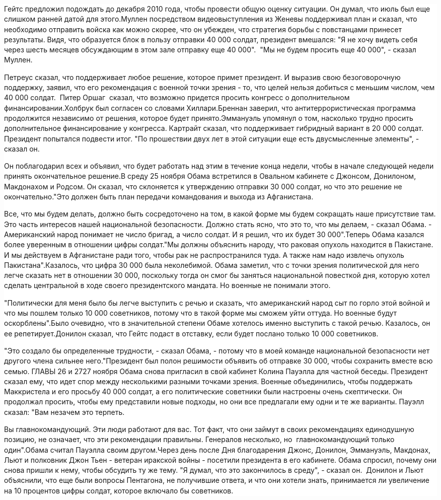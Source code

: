 Гейтс предложил подождать до декабря 2010 года, чтобы провести общую оценку ситуации. Он думал, что июль был еще слишком ранней датой для этого.Муллен посредством видеовыступления из Женевы поддерживал план и сказал, что необходимо отправить войска как можно скорее, что он убежден, что стратегия борьбы с повстанцами принесет результаты. Видя, что образуется блок в пользу отправки 40 000 солдат, президент вмешался: "Я не хочу видеть себя через шесть месяцев обсуждающим в этом зале отправку еще 40 000".  "Мы не будем просить еще 40 000", - сказал Муллен.

Петреус сказал, что поддерживает любое решение, которое примет президент. И выразив свою безоговорочную поддержку, заявил, что его рекомендация с военной точки зрения - то, что целей нельзя добиться с меньшим числом, чем 40 000 солдат.  Питер Оршаг  сказал, что возможно придется просить конгресс о дополнительном финансировании.Холбрук был согласен со словами Хиллари.Бреннан заверил, что антитеррористическая программа продолжится независимо от решения, которое будет принято.Эммануэль упомянул о том, насколько трудно просить дополнительное финансирование у конгресса. Картрайт сказал, что поддерживает гибридный вариант в 20 000 солдат. Президент попытался подвести итог. "По прошествии двух лет в этой ситуации еще есть двусмысленные элементы", - сказал он.

Он поблагодарил всех и объявил, что будет работать над этим в течение конца недели, чтобы в начале следующей недели принять окончательное решение.В среду 25 ноября Обама встретился в Овальном кабинете с Джонсом, Донилоном, Макдонахом и Родсом. Он сказал, что склоняется к утверждению отправки 30 000 солдат, но что это решение не окончательно."Это должен быть план передачи командования и выхода из Афганистана.

Все, что мы будем делать, должно быть сосредоточено на том, в какой форме мы будем сокращать наше присутствие там. Это часть интересов нашей национальной безопасности. Должно стать ясно, что это то, что мы делаем, - сказал Обама. - Американский народ понимает не число бригад, а число солдат. И я решил, что их будет 30 000".Теперь Обама казался более уверенным в отношении цифры солдат."Мы должны объяснить народу, что раковая опухоль находится в Пакистане. И мы действуем в Афганистане ради того, чтобы рак не распространился туда. А также нам надо извлечь опухоль Пакистана".Казалось, что цифра 30 000 была неколебимой. Обама заметил, что с точки зрения политической для него легче сказать нет в отношении 30 000, поскольку тогда он смог бы заняться национальной повесткой дня, которую хотел сделать центральной в ходе своего президентского мандата. Но военные не понимали этого.  

"Политически для меня было бы легче выступить с речью и сказать, что американский народ сыт по горло этой войной и что мы пошлем только 10 000 советников, потому что в такой форме мы сможем уйти оттуда. Но военные будут оскорблены".Было очевидно, что в значительной степени Обаме хотелось именно выступить с такой речью. Казалось, он ее репетирует.Донилон сказал, что Гейтс подаст в отставку, если будет послано только 10 000 советников.

"Это создало бы определенные трудности, - сказал Обама, - потому что в моей команде национальной безопасности нет другого члена сильнее него."Президент был полон решимости объявить об отправке 30 000, чтобы сохранить вместе всю семью. ГЛАВЫ 26 и 2727 ноября Обама снова пригласил в свой кабинет Колина Пауэлла для частной беседы. Президент сказал ему, что идет спор между несколькими разными точками зрения. Военные объединились, чтобы поддержать Маккристела и его просьбу 40 000 солдат, а его политические советники были настроены очень скептически. Он продолжал просить, чтобы ему представили новые подходы, но они все предлагали ему одни и те же варианты. Пауэлл сказал: "Вам незачем это терпеть.

Вы главнокомандующий. Эти люди работают для вас. Тот факт, что они займут в своих рекомендациях единодушную позицию, не означает, что эти рекомендации правильны. Генералов несколько, но  главнокомандующий только один".Обама считал Пауэлла своим другом.Через день после Дня благодарения Джонс, Донилон, Эммануэль, Макдонах, Льют и полковник Джон Тьен - ветеран иракской войны - посетили президента в его кабинете. Обама спросил, почему они снова пришли к нему, чтобы обсудить ту же тему. "Я думал, что это закончилось в среду", - сказал он.  Донилон и Льют объяснили, что еще были вопросы Пентагона, не получившие ответа, и что они хотели знать, принимается ли увеличение на 10 процентов цифры солдат, которое включало бы советников.
